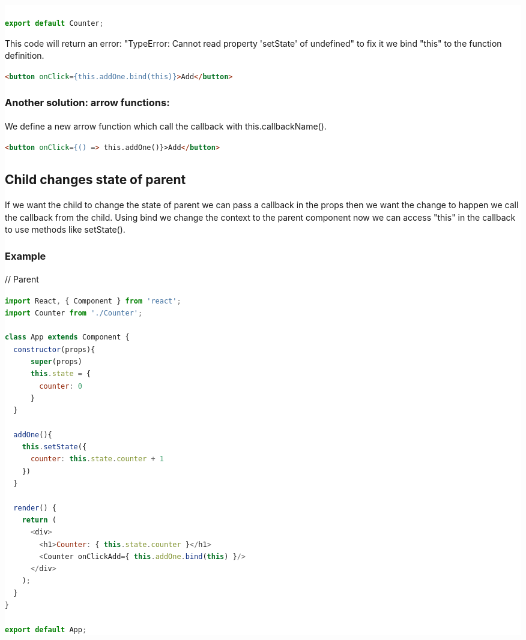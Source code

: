 ```javascript

export default Counter;
````

This code will return an error: "TypeError: Cannot read property 'setState' of undefined"
to fix it we bind "this" to the function definition.

```html
<button onClick={this.addOne.bind(this)}>Add</button>
```


### Another solution: arrow functions:
We define a new arrow function which call the callback with this.callbackName().

```html
<button onClick={() => this.addOne()}>Add</button>
```

## Child changes state of parent
If we want the child to change the state of parent we can pass a callback in the props then we want the change to happen we call the callback from the child. Using bind we change the context to the parent component now we can access "this" in the callback to use methods like setState().

### Example
// Parent
```javascript
import React, { Component } from 'react';
import Counter from './Counter';

class App extends Component {
  constructor(props){
      super(props)
      this.state = {
        counter: 0
      }
  }

  addOne(){
    this.setState({
      counter: this.state.counter + 1
    })
  }

  render() {
    return (
      <div>
        <h1>Counter: { this.state.counter }</h1>
        <Counter onClickAdd={ this.addOne.bind(this) }/>
      </div>
    );
  }
}

export default App;
```
